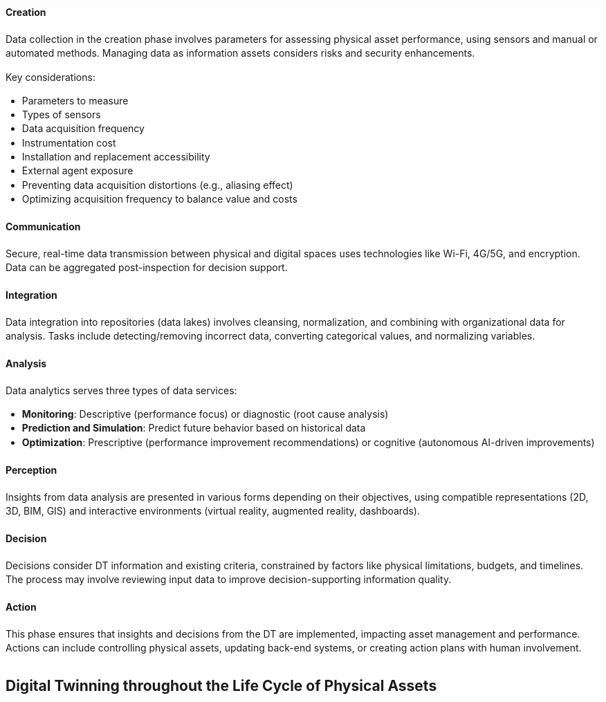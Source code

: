 #### Creation

Data collection in the creation phase involves parameters for assessing physical asset performance, using sensors and manual or automated methods. Managing data as information assets considers risks and security enhancements.

Key considerations:
- Parameters to measure
- Types of sensors
- Data acquisition frequency
- Instrumentation cost
- Installation and replacement accessibility
- External agent exposure
- Preventing data acquisition distortions (e.g., aliasing effect)
- Optimizing acquisition frequency to balance value and costs

#### Communication

Secure, real-time data transmission between physical and digital spaces uses technologies like Wi-Fi, 4G/5G, and encryption. Data can be aggregated post-inspection for decision support.

#### Integration

Data integration into repositories (data lakes) involves cleansing, normalization, and combining with organizational data for analysis. Tasks include detecting/removing incorrect data, converting categorical values, and normalizing variables.

#### Analysis

Data analytics serves three types of data services:
- **Monitoring**: Descriptive (performance focus) or diagnostic (root cause analysis)
- **Prediction and Simulation**: Predict future behavior based on historical data
- **Optimization**: Prescriptive (performance improvement recommendations) or cognitive (autonomous AI-driven improvements)

#### Perception

Insights from data analysis are presented in various forms depending on their objectives, using compatible representations (2D, 3D, BIM, GIS) and interactive environments (virtual reality, augmented reality, dashboards).

####  Decision

Decisions consider DT information and existing criteria, constrained by factors like physical limitations, budgets, and timelines. The process may involve reviewing input data to improve decision-supporting information quality.

#### Action

This phase ensures that insights and decisions from the DT are implemented, impacting asset management and performance. Actions can include controlling physical assets, updating back-end systems, or creating action plans with human involvement.

## Digital Twinning throughout the Life Cycle of Physical Assets

